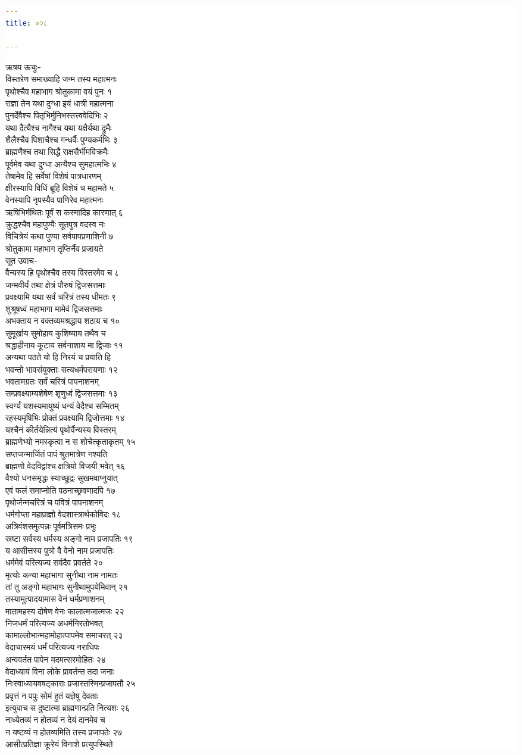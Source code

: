 ```yaml
---
title: ०२८

---
```

ऋषय ऊचुः-  
विस्तरेण समाख्याहि जन्म तस्य महात्मनः  
पृथोश्चैव महाभाग श्रोतुकामा वयं पुनः १  
राज्ञा तेन यथा दुग्धा इयं धात्री महात्मना  
पुनर्देवैश्च पितृभिर्मुनिभस्तत्त्ववेदिभिः २  
यथा दैत्यैश्च नागैश्च यथा यक्षैर्यथा द्रुमैः  
शैलैश्चैव पिशाचैश्च गन्धर्वैः पुण्यकर्मभिः ३  
ब्राह्मणैश्च तथा सिद्धै राक्षसैर्भीमविक्रमैः  
पूर्वमेव यथा दुग्धा अन्यैश्च सुमहात्मभिः ४  
तेषामेव हि सर्वेषां विशेषं पात्रधारणम्  
क्षीरस्यापि विधिं ब्रूहि विशेषं च महामते ५  
वेनस्यापि नृपस्यैव पाणिरेव महात्मनः  
ऋषिभिर्मथितः पूर्वं स कस्मादिह कारणात् ६  
क्रुद्धश्चैव महापुण्यैः सूतपुत्र वदस्व नः  
विचित्रेयं कथा पुण्या सर्वपापप्रणाशिनी ७  
श्रोतुकामा महाभाग तृप्तिर्नैव प्रजायते  
सूत उवाच-  
वैन्यस्य हि पृथोश्चैव तस्य विस्तरमेव च ८  
जन्मवीर्यं तथा क्षेत्रं पौरुषं द्विजसत्तमाः  
प्रवक्ष्यामि यथा सर्वं चरित्रं तस्य धीमतः ९  
शुश्रूषध्वं महाभागा मामेवं द्विजसत्तमाः  
अभक्ताय न वक्तव्यमश्रद्धाय शठाय च १०  
सुमूर्खाय सुमोहाय कुशिष्याय तथैव च  
श्रद्धाहीनाय कूटाय सर्वनाशाय मा द्विजाः ११  
अन्यथा पठते यो हि निरयं च प्रयाति हि  
भवन्तो भावसंयुक्ताः सत्यधर्मपरायणाः १२  
भवतामग्रतः सर्वं चरित्रं पापनाशनम्  
सम्प्रवक्ष्याम्यशेषेण शृणुध्वं द्विजसत्तमाः १३  
स्वर्ग्यं यशस्यमायुष्यं धन्यं वेदैश्च सम्मितम्  
रहस्यमृषिभिः प्रोक्तं प्रवक्ष्यामि द्विजोत्तमाः १४  
यश्चैनं कीर्तयेन्नित्यं पृथोर्वैन्यस्य विस्तरम्  
ब्राह्मणेभ्यो नमस्कृत्वा न स शोचेत्कृताकृतम् १५  
सप्तजन्मार्जितं पापं श्रुतमात्रेण नश्यति  
ब्राह्मणो वेदविद्वांश्च क्षत्रियो विजयी भवेत् १६  
वैश्यो धनसमृद्धः स्याच्छूद्रः सुखमवाप्नुयात्  
एवं फलं समाप्नोति पठनाच्छ्रवणादपि १७  
पृथोर्जन्मचरित्रं च पवित्रं पापनाशनम्  
धर्मगोप्ता महाप्राज्ञो वेदशास्त्रार्थकोविदः १८  
अत्रिवंशसमुत्पन्नः पूर्वमत्रिसमः प्रभुः  
स्रष्टा सर्वस्य धर्मस्य अङ्गो नाम प्रजापतिः १९  
य आसीत्तस्य पुत्रो वै वेनो नाम प्रजापतिः  
धर्ममेवं परित्यज्य सर्वदैव प्रवर्तते २०  
मृत्योः कन्या महाभागा सुनीथा नाम नामतः  
तां तु अङ्गो महाभागः सुनीथामुपयेमिवान् २१  
तस्यामुत्पादयामास वेनं धर्मप्रणाशनम्  
मातामहस्य दोषेण वेनः कालात्मजात्मजः २२  
निजधर्मं परित्यज्य अधर्मनिरतोभवत्  
कामाल्लोभान्महामोहात्पापमेव समाचरत् २३  
वेदाचारमयं धर्मं परित्यज्य नराधिपः  
अन्ववर्तत पापेन मदमत्सरमोहितः २४  
वेदाध्यायं विना लोके प्रावर्तन्त तदा जनाः  
निःस्वाध्यायवषट्काराः प्रजास्तस्मिन्प्रजापतौ २५  
प्रवृत्तं न पपुः सोमं हुतं यज्ञेषु देवताः  
इत्युवाच स दुष्टात्मा ब्राह्मणान्प्रति नित्यशः २६  
नाध्येतव्यं न होतव्यं न देयं दानमेव च  
न यष्टव्यं न होतव्यमिति तस्य प्रजापतेः २७  
आसीत्प्रतिज्ञा क्रूरेयं विनाशे प्रत्युपस्थिते  